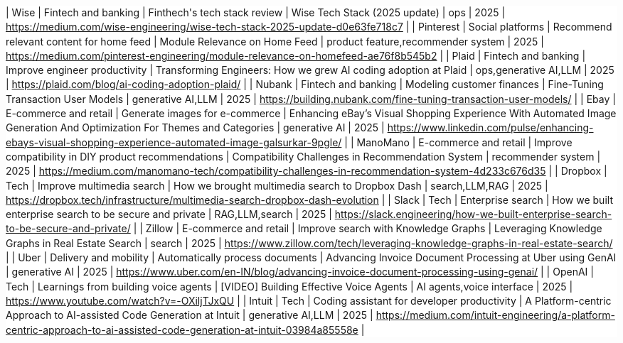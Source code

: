| Wise                  | Fintech and banking                       | Finthech's tech stack review                                  | Wise Tech Stack (2025 update)                                                                                            | ops                                                       | 2025 | https://medium.com/wise-engineering/wise-tech-stack-2025-update-d0e63fe718c7                                                                                   |
| Pinterest             | Social platforms                          | Recommend relevant content for home feed                      | Module Relevance on Home Feed                                                                                            | product feature,recommender system                        | 2025 | https://medium.com/pinterest-engineering/module-relevance-on-homefeed-ae76f8b545b2                                                                             |
| Plaid                 | Fintech and banking                       | Improve engineer productivity                                 | Transforming Engineers: How we grew AI coding adoption at Plaid                                                          | ops,generative AI,LLM                                     | 2025 | https://plaid.com/blog/ai-coding-adoption-plaid/                                                                                                               |
| Nubank                | Fintech and banking                       | Modeling customer finances                                    | Fine-Tuning Transaction User Models                                                                                      | generative AI,LLM                                         | 2025 | https://building.nubank.com/fine-tuning-transaction-user-models/                                                                                               |
| Ebay                  | E-commerce and retail                     | Generate images for e-commerce                                | Enhancing eBay’s Visual Shopping Experience With Automated Image Generation And Optimization For Themes and Categories   | generative AI                                             | 2025 | https://www.linkedin.com/pulse/enhancing-ebays-visual-shopping-experience-automated-image-galsurkar-9pgle/                                                     |
| ManoMano              | E-commerce and retail                     | Improve compatibility in DIY product recommendations          | Compatibility Challenges in Recommendation System                                                                        | recommender system                                        | 2025 | https://medium.com/manomano-tech/compatibility-challenges-in-recommendation-system-4d233c676d35                                                                |
| Dropbox               | Tech                                      | Improve multimedia search                                     | How we brought multimedia search to Dropbox Dash                                                                         | search,LLM,RAG                                            | 2025 | https://dropbox.tech/infrastructure/multimedia-search-dropbox-dash-evolution                                                                                   |
| Slack                 | Tech                                      | Enterprise search                                             | How we built enterprise search to be secure and private                                                                  | RAG,LLM,search                                            | 2025 | https://slack.engineering/how-we-built-enterprise-search-to-be-secure-and-private/                                                                             |
| Zillow                | E-commerce and retail                     | Improve search with Knowledge Graphs                          | Leveraging Knowledge Graphs in Real Estate Search                                                                        | search                                                    | 2025 | https://www.zillow.com/tech/leveraging-knowledge-graphs-in-real-estate-search/                                                                                 |
| Uber                  | Delivery and mobility                     | Automatically process documents                               | Advancing Invoice Document Processing at Uber using GenAI                                                                | generative AI                                             | 2025 | https://www.uber.com/en-IN/blog/advancing-invoice-document-processing-using-genai/                                                                             |
| OpenAI                | Tech                                      | Learnings from building voice agents                          | [VIDEO] Building Effective Voice Agents                                                                                  | AI agents,voice interface                                 | 2025 | https://www.youtube.com/watch?v=-OXiljTJxQU                                                                                                                    |
| Intuit                | Tech                                      | Coding assistant for developer productivity                   | A Platform-centric Approach to AI-assisted Code Generation at Intuit                                                     | generative AI,LLM                                         | 2025 | https://medium.com/intuit-engineering/a-platform-centric-approach-to-ai-assisted-code-generation-at-intuit-03984a85558e                                        |